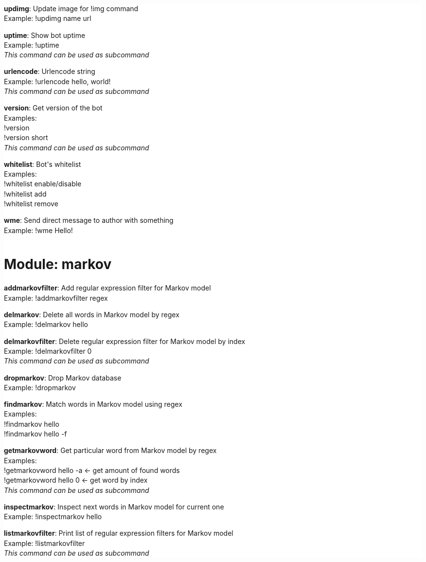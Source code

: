 **updimg**: Update image for !img command \
    Example: !updimg name url

**uptime**: Show bot uptime \
    Example: !uptime \
    *This command can be used as subcommand*

**urlencode**: Urlencode string \
    Example: !urlencode hello, world! \
    *This command can be used as subcommand*

**version**: Get version of the bot \
    Examples: \
        !version \
        !version short \
    *This command can be used as subcommand*

**whitelist**: Bot's whitelist \
    Examples: \
        !whitelist enable/disable \
        !whitelist add \
        !whitelist remove

**wme**: Send direct message to author with something \
    Example: !wme Hello!

# Module: markov

**addmarkovfilter**: Add regular expression filter for Markov model \
    Example: !addmarkovfilter regex

**delmarkov**: Delete all words in Markov model by regex \
    Example: !delmarkov hello

**delmarkovfilter**: Delete regular expression filter for Markov model by index \
    Example: !delmarkovfilter 0 \
    *This command can be used as subcommand*

**dropmarkov**: Drop Markov database \
    Example: !dropmarkov

**findmarkov**: Match words in Markov model using regex \
    Examples: \
        !findmarkov hello \
        !findmarkov hello -f

**getmarkovword**: Get particular word from Markov model by regex \
    Examples: \
        !getmarkovword hello -a &lt;- get amount of found words \
        !getmarkovword hello 0 &lt;- get word by index \
    *This command can be used as subcommand*

**inspectmarkov**: Inspect next words in Markov model for current one \
    Example: !inspectmarkov hello

**listmarkovfilter**: Print list of regular expression filters for Markov model \
    Example: !listmarkovfilter \
    *This command can be used as subcommand*
